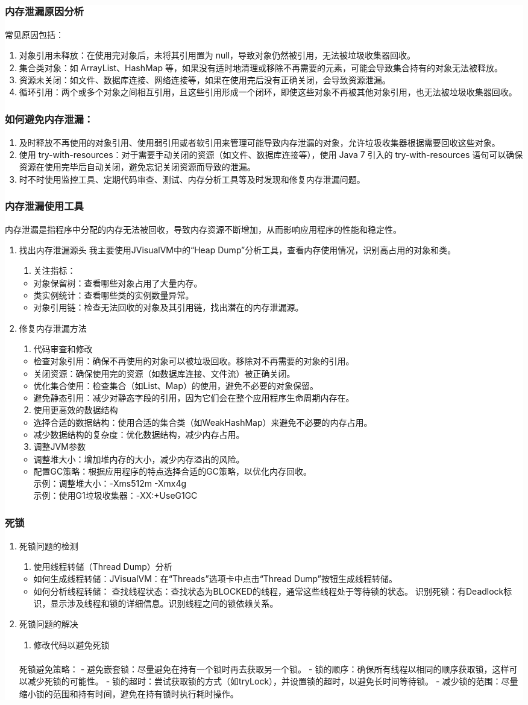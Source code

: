 ### 内存泄漏原因分析
常见原因包括：
1. 对象引用未释放：在使用完对象后，未将其引用置为 null，导致对象仍然被引用，无法被垃圾收集器回收。
2. 集合类对象：如 ArrayList、HashMap 等，如果没有适时地清理或移除不再需要的元素，可能会导致集合持有的对象无法被释放。
3. 资源未关闭：如文件、数据库连接、网络连接等，如果在使用完后没有正确关闭，会导致资源泄漏。
4. 循环引用：两个或多个对象之间相互引用，且这些引用形成一个闭环，即使这些对象不再被其他对象引用，也无法被垃圾收集器回收。

### 如何避免内存泄漏：
1. 及时释放不再使用的对象引用、使用弱引用或者软引用来管理可能导致内存泄漏的对象，允许垃圾收集器根据需要回收这些对象。
2. 使用 try-with-resources：对于需要手动关闭的资源（如文件、数据库连接等），使用 Java 7 引入的 try-with-resources 语句可以确保资源在使用完毕后自动关闭，避免忘记关闭资源而导致的泄漏。
3. 时不时使用监控工具、定期代码审查、测试、内存分析工具等及时发现和修复内存泄漏问题。

### 内存泄漏使用工具
内存泄漏是指程序中分配的内存无法被回收，导致内存资源不断增加，从而影响应用程序的性能和稳定性。
1. 找出内存泄漏源头
我主要使用JVisualVM中的“Heap Dump”分析工具，查看内存使用情况，识别高占用的对象和类。
    1. 关注指标：
    - 对象保留树：查看哪些对象占用了大量内存。
    - 类实例统计：查看哪些类的实例数量异常。
    - 对象引用链：检查无法回收的对象及其引用链，找出潜在的内存泄漏源。

2. 修复内存泄漏方法
    1. 代码审查和修改
    - 检查对象引用：确保不再使用的对象可以被垃圾回收。移除对不再需要的对象的引用。
    - 关闭资源：确保使用完的资源（如数据库连接、文件流）被正确关闭。
    - 优化集合使用：检查集合（如List、Map）的使用，避免不必要的对象保留。
    - 避免静态引用：减少对静态字段的引用，因为它们会在整个应用程序生命周期内存在。

    2. 使用更高效的数据结构
    - 选择合适的数据结构：使用合适的集合类（如WeakHashMap）来避免不必要的内存占用。
    - 减少数据结构的复杂度：优化数据结构，减少内存占用。

    3. 调整JVM参数
    - 调整堆大小：增加堆内存的大小，减少内存溢出的风险。
    - 配置GC策略：根据应用程序的特点选择合适的GC策略，以优化内存回收。
        </br>
        示例：调整堆大小：-Xms512m -Xmx4g
        </br>
        示例：使用G1垃圾收集器：-XX:+UseG1GC

### 死锁
1. 死锁问题的检测
    1. 使用线程转储（Thread Dump）分析
    - 如何生成线程转储：JVisualVM：在“Threads”选项卡中点击“Thread Dump”按钮生成线程转储。
    - 如何分析线程转储：
    查找线程状态：查找状态为BLOCKED的线程，通常这些线程处于等待锁的状态。
    识别死锁：有Deadlock标识，显示涉及线程和锁的详细信息。识别线程之间的锁依赖关系。

2. 死锁问题的解决
    1. 修改代码以避免死锁
    </br>
    死锁避免策略：
    - 避免嵌套锁：尽量避免在持有一个锁时再去获取另一个锁。
    - 锁的顺序：确保所有线程以相同的顺序获取锁，这样可以减少死锁的可能性。
    - 锁的超时：尝试获取锁的方式（如tryLock），并设置锁的超时，以避免长时间等待锁。
    - 减少锁的范围：尽量缩小锁的范围和持有时间，避免在持有锁时执行耗时操作。
